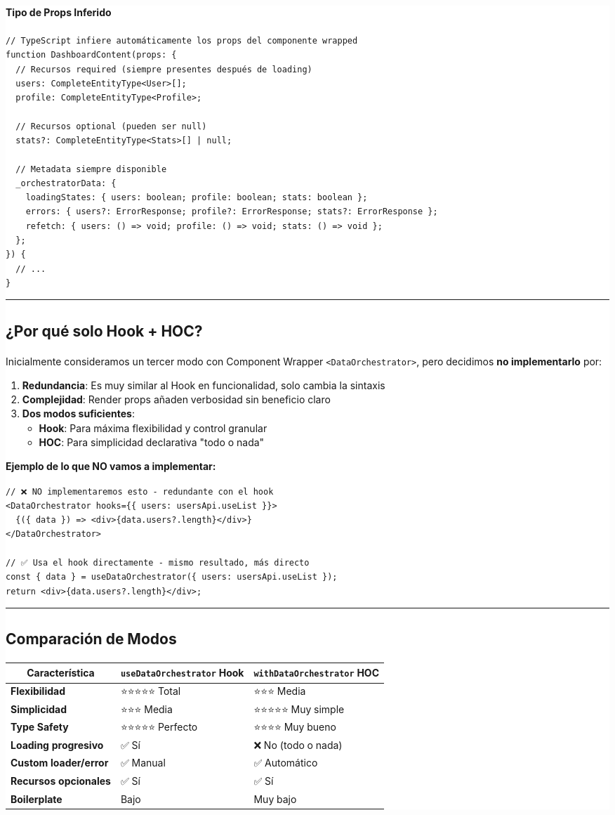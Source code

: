 #### Tipo de Props Inferido

```tsx
// TypeScript infiere automáticamente los props del componente wrapped
function DashboardContent(props: {
  // Recursos required (siempre presentes después de loading)
  users: CompleteEntityType<User>[];
  profile: CompleteEntityType<Profile>;
  
  // Recursos optional (pueden ser null)
  stats?: CompleteEntityType<Stats>[] | null;
  
  // Metadata siempre disponible
  _orchestratorData: {
    loadingStates: { users: boolean; profile: boolean; stats: boolean };
    errors: { users?: ErrorResponse; profile?: ErrorResponse; stats?: ErrorResponse };
    refetch: { users: () => void; profile: () => void; stats: () => void };
  };
}) {
  // ...
}
```

---

## ¿Por qué solo Hook + HOC?

Inicialmente consideramos un tercer modo con Component Wrapper `<DataOrchestrator>`, pero decidimos **no implementarlo** por:

1. **Redundancia**: Es muy similar al Hook en funcionalidad, solo cambia la sintaxis
2. **Complejidad**: Render props añaden verbosidad sin beneficio claro
3. **Dos modos suficientes**:
   - **Hook**: Para máxima flexibilidad y control granular
   - **HOC**: Para simplicidad declarativa "todo o nada"

**Ejemplo de lo que NO vamos a implementar:**
```tsx
// ❌ NO implementaremos esto - redundante con el hook
<DataOrchestrator hooks={{ users: usersApi.useList }}>
  {({ data }) => <div>{data.users?.length}</div>}
</DataOrchestrator>

// ✅ Usa el hook directamente - mismo resultado, más directo
const { data } = useDataOrchestrator({ users: usersApi.useList });
return <div>{data.users?.length}</div>;
```

---

## Comparación de Modos

| Característica | `useDataOrchestrator` Hook | `withDataOrchestrator` HOC |
|----------------|-------------------|-------------------|
| **Flexibilidad** | ⭐⭐⭐⭐⭐ Total | ⭐⭐⭐ Media |
| **Simplicidad** | ⭐⭐⭐ Media | ⭐⭐⭐⭐⭐ Muy simple |
| **Type Safety** | ⭐⭐⭐⭐⭐ Perfecto | ⭐⭐⭐⭐ Muy bueno |
| **Loading progresivo** | ✅ Sí | ❌ No (todo o nada) |
| **Custom loader/error** | ✅ Manual | ✅ Automático |
| **Recursos opcionales** | ✅ Sí | ✅ Sí |
| **Boilerplate** | Bajo | Muy bajo |